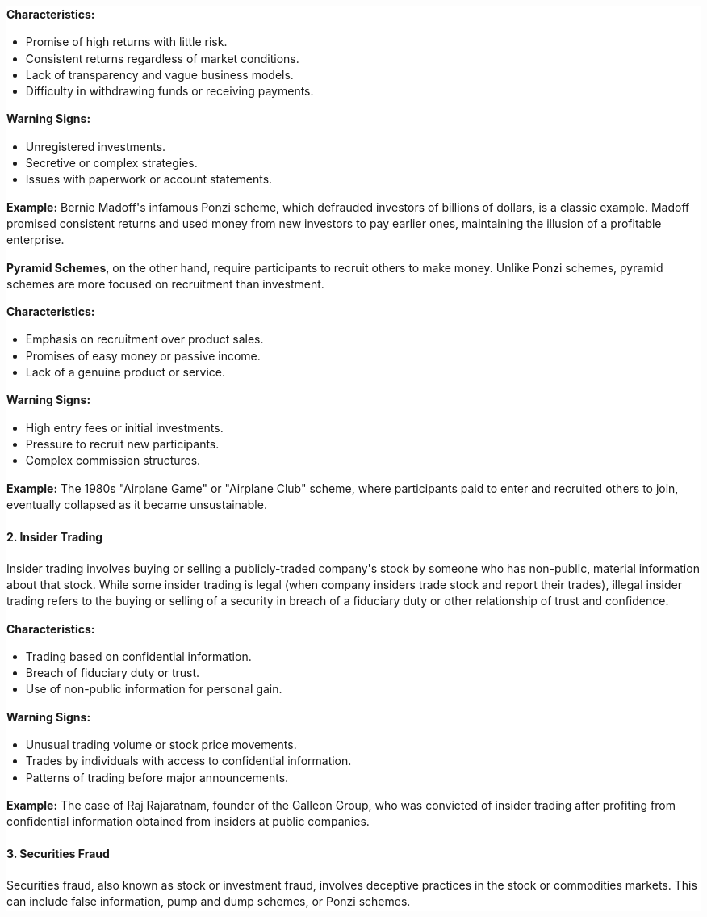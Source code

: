 **Characteristics:**
- Promise of high returns with little risk.
- Consistent returns regardless of market conditions.
- Lack of transparency and vague business models.
- Difficulty in withdrawing funds or receiving payments.

**Warning Signs:**
- Unregistered investments.
- Secretive or complex strategies.
- Issues with paperwork or account statements.

**Example:** Bernie Madoff's infamous Ponzi scheme, which defrauded investors of billions of dollars, is a classic example. Madoff promised consistent returns and used money from new investors to pay earlier ones, maintaining the illusion of a profitable enterprise.

**Pyramid Schemes**, on the other hand, require participants to recruit others to make money. Unlike Ponzi schemes, pyramid schemes are more focused on recruitment than investment.

**Characteristics:**
- Emphasis on recruitment over product sales.
- Promises of easy money or passive income.
- Lack of a genuine product or service.

**Warning Signs:**
- High entry fees or initial investments.
- Pressure to recruit new participants.
- Complex commission structures.

**Example:** The 1980s "Airplane Game" or "Airplane Club" scheme, where participants paid to enter and recruited others to join, eventually collapsed as it became unsustainable.

#### 2. Insider Trading

Insider trading involves buying or selling a publicly-traded company's stock by someone who has non-public, material information about that stock. While some insider trading is legal (when company insiders trade stock and report their trades), illegal insider trading refers to the buying or selling of a security in breach of a fiduciary duty or other relationship of trust and confidence.

**Characteristics:**
- Trading based on confidential information.
- Breach of fiduciary duty or trust.
- Use of non-public information for personal gain.

**Warning Signs:**
- Unusual trading volume or stock price movements.
- Trades by individuals with access to confidential information.
- Patterns of trading before major announcements.

**Example:** The case of Raj Rajaratnam, founder of the Galleon Group, who was convicted of insider trading after profiting from confidential information obtained from insiders at public companies.

#### 3. Securities Fraud

Securities fraud, also known as stock or investment fraud, involves deceptive practices in the stock or commodities markets. This can include false information, pump and dump schemes, or Ponzi schemes.
